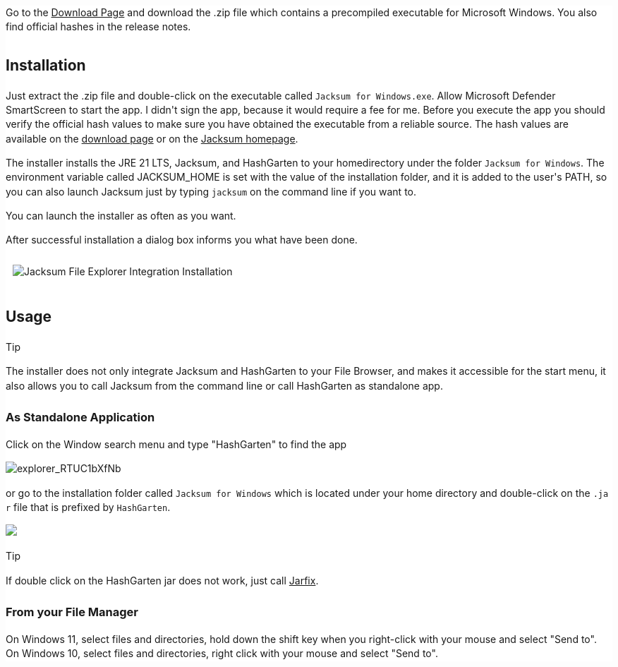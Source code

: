 Go to the [Download Page](https://github.com/jonelo/jacksum-for-windows/releases/latest) and download the .zip file which contains a precompiled executable for Microsoft Windows.
You also find official hashes in the release notes.

## Installation

Just extract the .zip file and double-click on the executable called `Jacksum for Windows.exe`.
Allow Microsoft Defender SmartScreen to start the app. I didn't sign the app, because it would require a fee for me.
Before you execute the app you should verify the official hash values to make sure you have obtained the executable from a reliable source. The hash values are available on the [download page](https://github.com/jonelo/jacksum-fbi-windows/releases/latest) or on the [Jacksum homepage](https://jacksum.net/en/download.html).

The installer installs the JRE 21 LTS, Jacksum, and HashGarten to your homedirectory under the folder `Jacksum for Windows`. The environment variable called
JACKSUM_HOME is set with the value of the installation folder, and it is added to the user's PATH, so you can also launch Jacksum just by typing `jacksum` on the command line if you want to.

You can launch the installer as often as you want.

After successful installation a dialog box informs you what have been done.

<img src="https://raw.githubusercontent.com/jonelo/jacksum-fbi-windows/main/docs/images/Jacksum_Windows_Explorer_Integration_2.0.0.png" alt="Jacksum File Explorer Integration Installation" style="vertical-align:top;margin:10px 10px" />

## Usage

> [!TIP]
> The installer does not only integrate Jacksum and HashGarten to your File Browser, and makes it accessible for the start menu, it also allows you to call Jacksum from the command line or call HashGarten as standalone app.

### As Standalone Application

Click on the Window search menu and type "HashGarten" to find the app

![explorer_RTUC1bXfNb](https://github.com/jonelo/jacksum-fbi-windows/assets/10409423/1df6af33-2925-45de-a52a-0eb96c235040)

or go to the installation folder called `Jacksum for Windows` which is located under your home directory and double-click on the `.jar` file that is prefixed by `HashGarten`.

![](https://github.com/jonelo/jacksum-for-windows/assets/10409423/d50f5236-be94-4c80-824b-a15ab6514a82)

> [!TIP]
> If double click on the HashGarten jar does not work, just call [Jarfix](https://johann.loefflmann.net/en/software/jarfix/index.html).


### From your File Manager

On Windows 11, select files and directories, hold down the shift key when you right-click with your mouse and select "Send to".
On Windows 10, select files and directories, right click with your mouse and select "Send to".
